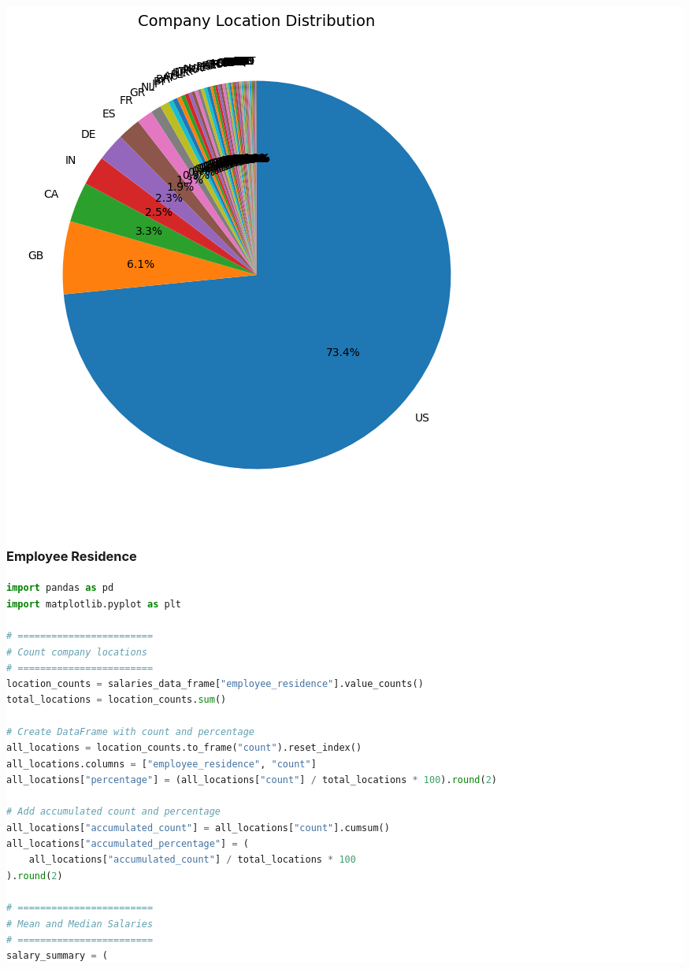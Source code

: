 ![png](final_files/final_25_0.png)


### Employee Residence


```python
import pandas as pd
import matplotlib.pyplot as plt

# ========================
# Count company locations
# ========================
location_counts = salaries_data_frame["employee_residence"].value_counts()
total_locations = location_counts.sum()

# Create DataFrame with count and percentage
all_locations = location_counts.to_frame("count").reset_index()
all_locations.columns = ["employee_residence", "count"]
all_locations["percentage"] = (all_locations["count"] / total_locations * 100).round(2)

# Add accumulated count and percentage
all_locations["accumulated_count"] = all_locations["count"].cumsum()
all_locations["accumulated_percentage"] = (
    all_locations["accumulated_count"] / total_locations * 100
).round(2)

# ========================
# Mean and Median Salaries
# ========================
salary_summary = (
```